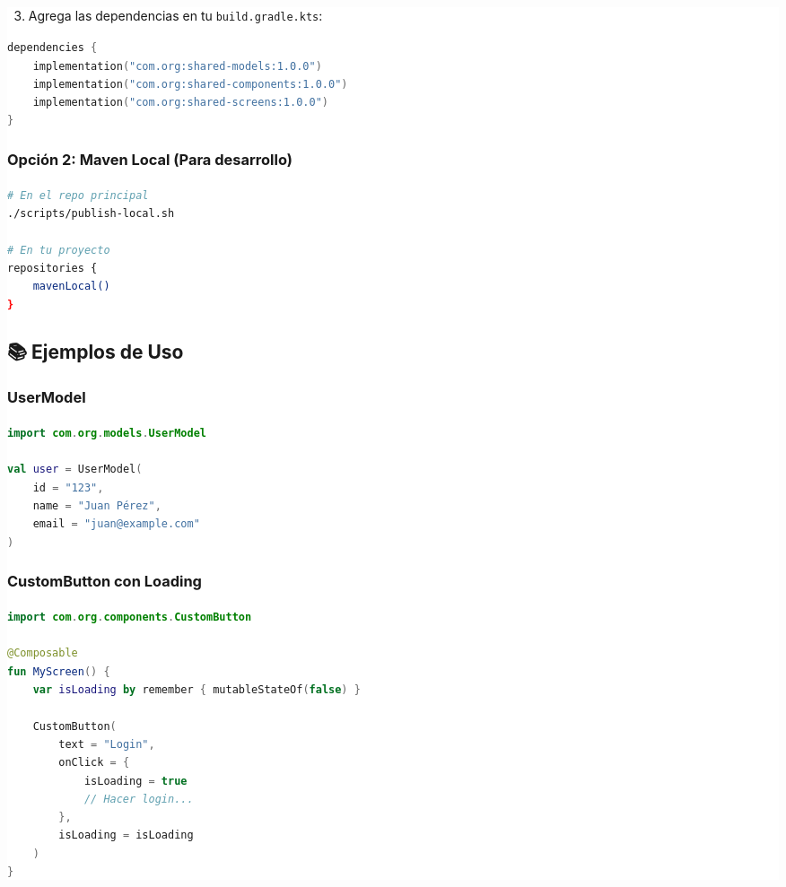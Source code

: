 3. Agrega las dependencias en tu `build.gradle.kts`:

```kotlin
dependencies {
    implementation("com.org:shared-models:1.0.0")
    implementation("com.org:shared-components:1.0.0")
    implementation("com.org:shared-screens:1.0.0")
}
```

### Opción 2: Maven Local (Para desarrollo)

```bash
# En el repo principal
./scripts/publish-local.sh

# En tu proyecto
repositories {
    mavenLocal()
}
```

## 📚 Ejemplos de Uso

### UserModel

```kotlin
import com.org.models.UserModel

val user = UserModel(
    id = "123",
    name = "Juan Pérez",
    email = "juan@example.com"
)
```

### CustomButton con Loading

```kotlin
import com.org.components.CustomButton

@Composable
fun MyScreen() {
    var isLoading by remember { mutableStateOf(false) }

    CustomButton(
        text = "Login",
        onClick = {
            isLoading = true
            // Hacer login...
        },
        isLoading = isLoading
    )
}
```
